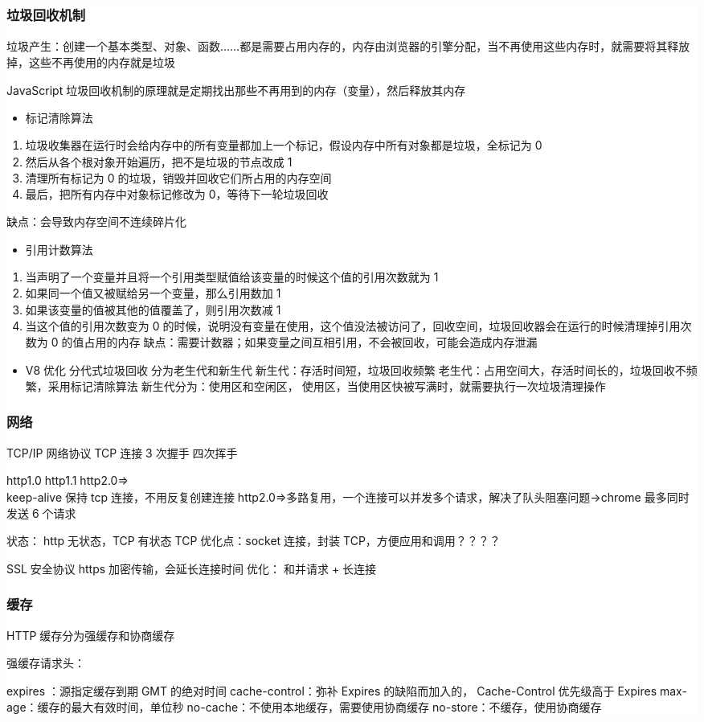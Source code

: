 ### 垃圾回收机制

垃圾产生：创建一个基本类型、对象、函数……都是需要占用内存的，内存由浏览器的引擎分配，当不再使用这些内存时，就需要将其释放掉，这些不再使用的内存就是垃圾

JavaScript 垃圾回收机制的原理就是定期找出那些不再用到的内存（变量），然后释放其内存

- 标记清除算法

1. 垃圾收集器在运行时会给内存中的所有变量都加上一个标记，假设内存中所有对象都是垃圾，全标记为 0
2. 然后从各个根对象开始遍历，把不是垃圾的节点改成 1
3. 清理所有标记为 0 的垃圾，销毁并回收它们所占用的内存空间
4. 最后，把所有内存中对象标记修改为 0，等待下一轮垃圾回收

缺点：会导致内存空间不连续碎片化

- 引用计数算法

1.  当声明了一个变量并且将一个引用类型赋值给该变量的时候这个值的引用次数就为 1
2.  如果同一个值又被赋给另一个变量，那么引用数加 1
3.  如果该变量的值被其他的值覆盖了，则引用次数减 1
4.  当这个值的引用次数变为 0 的时候，说明没有变量在使用，这个值没法被访问了，回收空间，垃圾回收器会在运行的时候清理掉引用次数为 0 的值占用的内存
    缺点：需要计数器；如果变量之间互相引用，不会被回收，可能会造成内存泄漏

- V8 优化 分代式垃圾回收
  分为老生代和新生代
  新生代：存活时间短，垃圾回收频繁
  老生代：占用空间大，存活时间长的，垃圾回收不频繁，采用标记清除算法
  新生代分为：使用区和空闲区，
  使用区，当使用区快被写满时，就需要执行一次垃圾清理操作

### 网络

TCP/IP 网络协议
TCP 连接 3 次握手 四次挥手

http1.0 http1.1 http2.0=>  
keep-alive 保持 tcp 连接，不用反复创建连接
http2.0=>多路复用，一个连接可以并发多个请求，解决了队头阻塞问题->chrome 最多同时发送 6 个请求

状态： http 无状态，TCP 有状态
TCP 优化点：socket 连接，封装 TCP，方便应用和调用？？？？

SSL 安全协议
https 加密传输，会延长连接时间
优化： 和并请求 + 长连接

### 缓存

HTTP 缓存分为强缓存和协商缓存

强缓存请求头：

expires ：源指定缓存到期 GMT 的绝对时间
cache-control：弥补 Expires 的缺陷而加入的，
Cache-Control 优先级高于 Expires
max-age：缓存的最大有效时间，单位秒
no-cache：不使用本地缓存，需要使用协商缓存
no-store：不缓存，使用协商缓存
